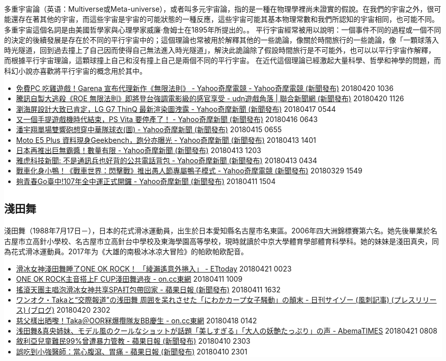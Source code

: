 多重宇宙論（英语：Multiverse或Meta-universe），或者叫多元宇宙論，指的是一種在物理學裡尚未證實的假說。在我們的宇宙之外，很可能還存在著其他的宇宙，而這些宇宙是宇宙的可能狀態的一種反應，這些宇宙可能其基本物理常數和我們所認知的宇宙相同，也可能不同。多重宇宙這個名詞是由美國哲學家與心理學家威廉·詹姆士在1895年所提出的。。
平行宇宙經常被用以說明：一個事件不同的過程或一個不同的決定的後續發展是存在於不同的平行宇宙中的；這個理論也常被用於解釋其他的一些詭論，像關於時間旅行的一些詭論，像「一顆球落入時光隧道，回到過去撞上了自己因而使得自己無法進入時光隧道」，解決此詭論除了假設時間旅行是不可能外，也可以以平行宇宙作解釋，而根據平行宇宙理論，這顆球撞上自己和沒有撞上自己是兩個不同的平行宇宙。
在近代這個理論已經激起大量科學、哲學和神學的問題，而科幻小說亦喜歡將平行宇宙的概念用於其中。
- [免費PC 吃雞遊戲！Garena 宣布代理新作《無限法則》 - Yahoo奇摩電競 - Yahoo奇摩電競 (新聞發布)](https://tw.esports.yahoo.com/%E5%85%8D%E8%B2%BB-pc-%E5%90%83%E9%9B%9E%E9%81%8A%E6%88%B2%EF%BC%81garena-%E5%AE%A3%E5%B8%83%E4%BB%A3%E7%90%86%E6%96%B0%E4%BD%9C%E3%80%8A%E7%84%A1%E9%99%90%E6%B3%95%E5%89%87%E3%80%8B-103613729.html "免費PC 吃雞遊戲！Garena 宣布代理新作《無限法則》 - Yahoo奇摩電競 - Yahoo奇摩電競 (新聞發布)") 20180420 1036
- [騰訊自製大逃殺《ROE 無限法則》即將登台強調電影級的感官享受 - udn遊戲角落 | 聯合新聞網 (新聞發布)](https://game.udn.com/game/story/10456/3098401 "騰訊自製大逃殺《ROE 無限法則》即將登台強調電影級的感官享受 - udn遊戲角落 | 聯合新聞網 (新聞發布)") 20180420 1126
- [瀏海屏設計大致已肯定，LG G7 ThinQ 最新渲染圖洩露 - Yahoo奇摩新聞 (新聞發布)](https://tw.news.yahoo.com/%E7%80%8F%E6%B5%B7%E5%B1%8F%E8%A8%AD%E8%A8%88%E5%A4%A7%E8%87%B4%E5%B7%B2%E8%82%AF%E5%AE%9A-lg-g7-thinq-%E6%9C%80%E6%96%B0%E6%B8%B2%E6%9F%93%E5%9C%96%E6%B4%A9%E9%9C%B2-053604856.html "瀏海屏設計大致已肯定，LG G7 ThinQ 最新渲染圖洩露 - Yahoo奇摩新聞 (新聞發布)") 20180417 0544
- [又一個手提遊戲機時代結束，PS Vita 要停產了！ - Yahoo奇摩新聞 (新聞發布)](https://tw.news.yahoo.com/%E5%8F%88-%E5%80%8B%E6%89%8B%E6%8F%90%E9%81%8A%E6%88%B2%E6%A9%9F%E6%99%82%E4%BB%A3%E7%B5%90%E6%9D%9F-ps-vita-%E8%A6%81%E5%81%9C%E7%94%A2%E4%BA%86-063630435.html "又一個手提遊戲機時代結束，PS Vita 要停產了！ - Yahoo奇摩新聞 (新聞發布)") 20180416 0643
- [潘宇翔單場雙響砲想穿中華隊球衣(圖) - Yahoo奇摩新聞 (新聞發布)](https://tw.news.yahoo.com/%E6%BD%98%E5%AE%87%E7%BF%94%E5%96%AE%E5%A0%B4%E9%9B%99%E9%9F%BF%E7%A0%B2-%E6%83%B3%E7%A9%BF%E4%B8%AD%E8%8F%AF%E9%9A%8A%E7%90%83%E8%A1%A3-%E5%9C%96-063433854.html "潘宇翔單場雙響砲想穿中華隊球衣(圖) - Yahoo奇摩新聞 (新聞發布)") 20180415 0655
- [Moto E5 Plus 資料現身Geekbench，跑分亦曝光 - Yahoo奇摩新聞 (新聞發布)](https://tw.news.yahoo.com/moto-e5-plus-%E8%B3%87%E6%96%99%E7%8F%BE%E8%BA%AB-geekbench-134526599.html "Moto E5 Plus 資料現身Geekbench，跑分亦曝光 - Yahoo奇摩新聞 (新聞發布)") 20180413 1401
- [日本再推出巨無霸醬！數量有限 - Yahoo奇摩新聞 (新聞發布)](https://tw.news.yahoo.com/%E6%97%A5%E6%9C%AC%E5%86%8D%E6%8E%A8%E5%87%BA%E5%B7%A8%E7%84%A1%E9%9C%B8%E9%86%AC-%E6%95%B8%E9%87%8F%E6%9C%89%E9%99%90-115054944.html "日本再推出巨無霸醬！數量有限 - Yahoo奇摩新聞 (新聞發布)") 20180413 1203
- [雅虎科技新聞: 不是通訊兵也好背的公共電話背包 - Yahoo奇摩新聞 (新聞發布)](https://tw.news.yahoo.com/%E9%9B%85%E8%99%8E%E7%A7%91%E6%8A%80%E6%96%B0%E8%81%9E-%E4%B8%8D%E6%98%AF%E9%80%9A%E8%A8%8A%E5%85%B5%E4%B9%9F%E5%A5%BD%E8%83%8C%E7%9A%84%E5%85%AC%E5%85%B1%E9%9B%BB%E8%A9%B1%E8%83%8C%E5%8C%85-043122969.html "雅虎科技新聞: 不是通訊兵也好背的公共電話背包 - Yahoo奇摩新聞 (新聞發布)") 20180413 0434
- [戰車化身小鴨！《戰車世界：閃擊戰》推出愚人節專屬鴨子模式 - Yahoo奇摩電競 (新聞發布)](https://tw.esports.yahoo.com/%E6%88%B0%E8%BB%8A%E5%8C%96%E8%BA%AB%E5%B0%8F%E9%B4%A8%EF%BC%81%E3%80%8A%E6%88%B0%E8%BB%8A%E4%B8%96%E7%95%8C%EF%BC%9A%E9%96%83%E6%93%8A%E6%88%B0%E3%80%8B%E6%8E%A8%E5%87%BA%E6%84%9A%E4%BA%BA%E7%AF%80-120018020.html "戰車化身小鴨！《戰車世界：閃擊戰》推出愚人節專屬鴨子模式 - Yahoo奇摩電競 (新聞發布)") 20180329 1549
- [夠青春Go臺中!107年全中運正式開鑼 - Yahoo奇摩新聞 (新聞發布)](https://tw.news.yahoo.com/%E5%A4%A0%E9%9D%92%E6%98%A5go%E8%87%BA%E4%B8%AD-107%E5%B9%B4%E5%85%A8%E4%B8%AD%E9%81%8B%E6%AD%A3%E5%BC%8F%E9%96%8B%E9%91%BC-144836587.html "夠青春Go臺中!107年全中運正式開鑼 - Yahoo奇摩新聞 (新聞發布)") 20180411 1504

## 淺田舞

淺田舞（1988年7月17日－），日本的花式滑冰運動員，出生於日本愛知縣名古屋市名東區。2006年四大洲錦標賽第六名。她先後畢業於名古屋市立高針小學校、名古屋市立高針台中學校及東海學園高等學校，現時就讀於中京大學體育學部體育科學科。她的妹妹是淺田真央，同為花式滑冰運動員。2017年为《大雄的南极冰冰凉大冒险》的帕欧帕欧配音。
- [滑冰女神淺田舞睡了ONE OK ROCK！ 「綾瀨遙意外捲入」 - ETtoday](https://star.ettoday.net/news/1154579 "滑冰女神淺田舞睡了ONE OK ROCK！ 「綾瀨遙意外捲入」 - ETtoday") 20180421 0023
- [ONE OK ROCK主音搭上F CUP淺田舞過夜 - on.cc東網](http://hk.on.cc/hk/bkn/cnt/entertainment/20180411/bkn-20180411164342709-0411_00862_001.html "ONE OK ROCK主音搭上F CUP淺田舞過夜 - on.cc東網") 20180411 1009
- [搖滾天團主唱泡滑冰女神共享SPA打包帶回家 - 蘋果日報 (新聞發布)](https://tw.appledaily.com/new/realtime/20180411/1332757/ "搖滾天團主唱泡滑冰女神共享SPA打包帶回家 - 蘋果日報 (新聞發布)") 20180411 1632
- [ワンオク・Takaと“交際報道”の浅田舞 周囲を呆れさせた「にわかカープ女子騒動」の顛末 - 日刊サイゾー (風刺記事) (プレスリリース) (ブログ)](http://www.cyzo.com/2018/04/post_159122_entry.html "ワンオク・Takaと“交際報道”の浅田舞 周囲を呆れさせた「にわかカープ女子騒動」の顛末 - 日刊サイゾー (風刺記事) (プレスリリース) (ブログ)") 20180420 2302
- [慈父樣出晒嚟！Taka＠OOR冧爆攬隊友BB慶生 - on.cc東網](http://hk.on.cc/hk/bkn/cnt/entertainment/20180418/bkn-20180418090440158-0418_00862_001.html "慈父樣出晒嚟！Taka＠OOR冧爆攬隊友BB慶生 - on.cc東網") 20180418 0142
- [浅田舞&真央姉妹、モデル風のクールなショットが話題「美しすぎる」「大人の妖艶たっぷり」の声 - AbemaTIMES](https://abematimes.com/posts/4071339 "浅田舞&真央姉妹、モデル風のクールなショットが話題「美しすぎる」「大人の妖艶たっぷり」の声 - AbemaTIMES") 20180421 0808
- [敘利亞兒童難民99%曾遭暴力管教 - 蘋果日報 (新聞發布)](https://tw.news.appledaily.com/new/realtime/20180411/1331232/ "敘利亞兒童難民99%曾遭暴力管教 - 蘋果日報 (新聞發布)") 20180410 2303
- [誤吃到小強醫師：當心腹瀉、胃痛 - 蘋果日報 (新聞發布)](https://tw.news.appledaily.com/new/realtime/20180411/1329637/ "誤吃到小強醫師：當心腹瀉、胃痛 - 蘋果日報 (新聞發布)") 20180410 2301